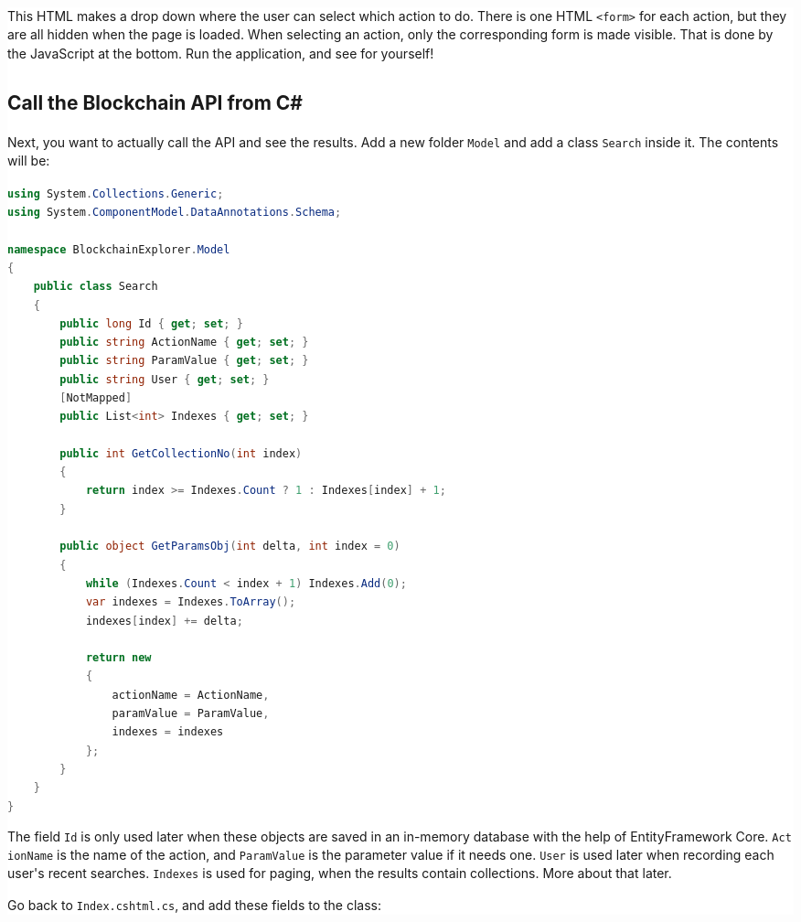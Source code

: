 This HTML makes a drop down where the user can select which action to do. There is one HTML `<form>` for each action, but they are all hidden when the page is loaded. When selecting an action, only the corresponding form is made visible. That is done by the JavaScript at the bottom. Run the application, and see for yourself!

## Call the Blockchain API from C\#

Next, you want to actually call the API and see the results. Add a new folder `Model` and add a class `Search` inside it. The contents will be:

```cs
using System.Collections.Generic;
using System.ComponentModel.DataAnnotations.Schema;

namespace BlockchainExplorer.Model
{
    public class Search
    {
        public long Id { get; set; }
        public string ActionName { get; set; }
        public string ParamValue { get; set; }
        public string User { get; set; }
        [NotMapped]
        public List<int> Indexes { get; set; }

        public int GetCollectionNo(int index)
        {
            return index >= Indexes.Count ? 1 : Indexes[index] + 1;
        }

        public object GetParamsObj(int delta, int index = 0)
        {
            while (Indexes.Count < index + 1) Indexes.Add(0);
            var indexes = Indexes.ToArray();
            indexes[index] += delta;

            return new
            {
                actionName = ActionName,
                paramValue = ParamValue,
                indexes = indexes
            };
        }
    }
}
```

The field `Id` is only used later when these objects are saved in an in-memory database with the help of EntityFramework Core. `ActionName` is the name of the action, and `ParamValue` is the parameter value if it needs one. `User` is used later when recording each user's recent searches. `Indexes` is used for paging, when the results contain collections. More about that later.

Go back to `Index.cshtml.cs`, and add these fields to the class:
